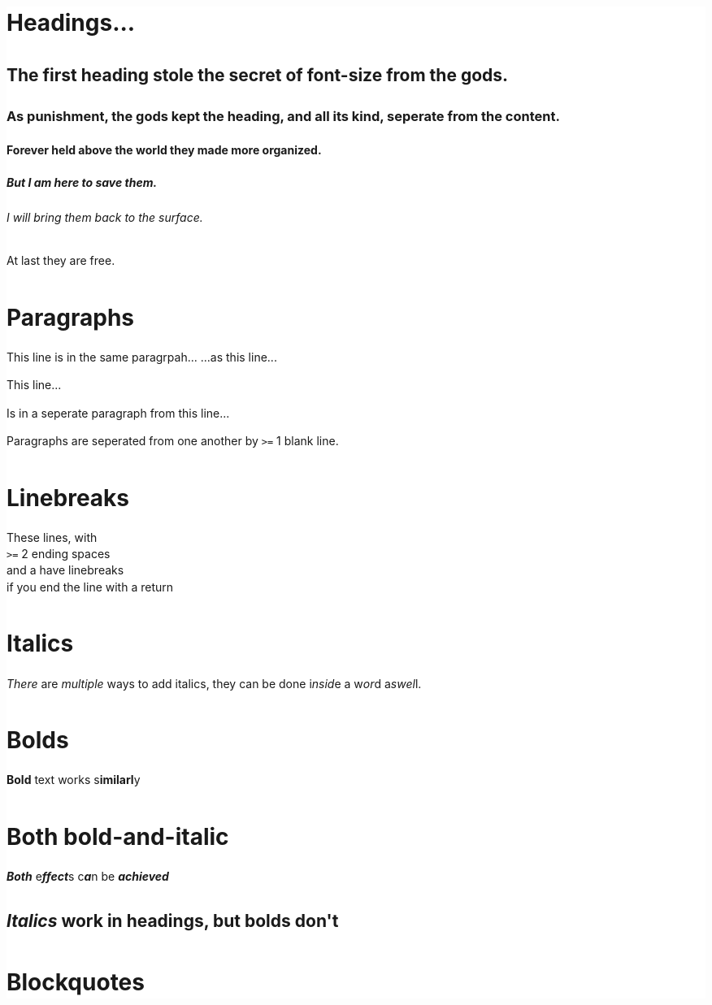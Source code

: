 # Headings...
## The first heading stole the secret of font-size from the gods.
### As punishment, the gods kept the heading, and all its kind, seperate from the content.
#### Forever held above the world they made more organized.
##### But I am here to save them.
###### I will bring them back to the surface.

At last they are free.

# Paragraphs

This line is in the same paragrpah...
...as this line...

This line...

Is in a seperate paragraph from this line...

Paragraphs are seperated from one another by `>=` 1 blank line.

# Linebreaks

These lines, with  
`>=` 2 ending spaces   
and a have linebreaks  
if you end the line with a return

# Italics

*There* are _multiple_ ways to add italics, they can be done i*nsid*e a w*or*d a*swel*l.

# Bolds

**Bold** text works s**imilarl**y

# Both bold-and-italic

***Both*** e***ffect***s c***a***n be ***achieved***

## *Italics* work in headings, but b**old**s don't

# Blockquotes
